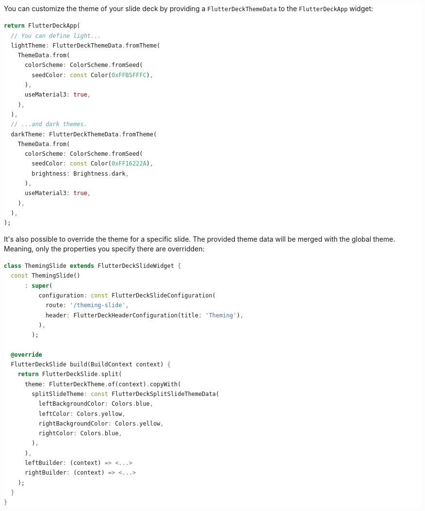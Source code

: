 You can customize the theme of your slide deck by providing a `FlutterDeckThemeData` to the `FlutterDeckApp` widget:

```dart
return FlutterDeckApp(
  // You can define light...
  lightTheme: FlutterDeckThemeData.fromTheme(
    ThemeData.from(
      colorScheme: ColorScheme.fromSeed(
        seedColor: const Color(0xFFB5FFFC),
      ),
      useMaterial3: true,
    ),
  ),
  // ...and dark themes.
  darkTheme: FlutterDeckThemeData.fromTheme(
    ThemeData.from(
      colorScheme: ColorScheme.fromSeed(
        seedColor: const Color(0xFF16222A),
        brightness: Brightness.dark,
      ),
      useMaterial3: true,
    ),
  ),
);
```

It's also possible to override the theme for a specific slide. The provided theme data will be merged with the global theme. Meaning, only the properties you specify there are overridden:

```dart
class ThemingSlide extends FlutterDeckSlideWidget {
  const ThemingSlide()
      : super(
          configuration: const FlutterDeckSlideConfiguration(
            route: '/theming-slide',
            header: FlutterDeckHeaderConfiguration(title: 'Theming'),
          ),
        );

  @override
  FlutterDeckSlide build(BuildContext context) {
    return FlutterDeckSlide.split(
      theme: FlutterDeckTheme.of(context).copyWith(
        splitSlideTheme: const FlutterDeckSplitSlideThemeData(
          leftBackgroundColor: Colors.blue,
          leftColor: Colors.yellow,
          rightBackgroundColor: Colors.yellow,
          rightColor: Colors.blue,
        ),
      ),
      leftBuilder: (context) => <...>
      rightBuilder: (context) => <...>
    );
  }
}
```
